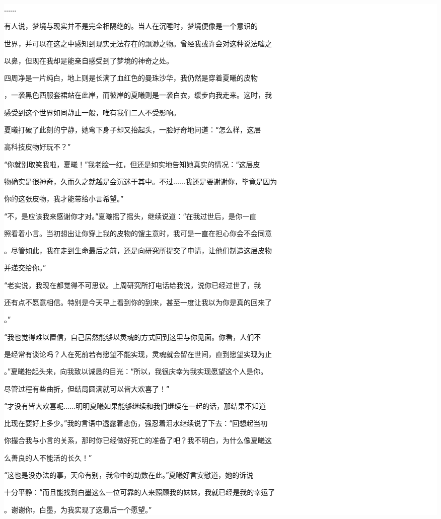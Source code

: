 ……

有人说，梦境与现实并不是完全相隔绝的。当人在沉睡时，梦境便像是一个意识的

世界，并可以在这之中感知到现实无法存在的飘渺之物。曾经我或许会对这种说法嗤之

以鼻，但现在我却是能亲自感受到了梦境的神奇之处。

四周净是一片纯白，地上则是长满了血红色的曼珠沙华，我仍然是穿着夏曦的皮物

，一袭黑色西服套裙站在此岸，而彼岸的夏曦则是一袭白衣，缓步向我走来。这时，我

感受到这个世界如同静止一般，唯有我们二人不受影响。

夏曦打破了此刻的宁静，她弯下身子却又抬起头，一脸好奇地问道：“怎么样，这层

高科技皮物好玩不？”

“你就别取笑我啦，夏曦！”我老脸一红，但还是如实地告知她真实的情况：“这层皮

物确实是很神奇，久而久之就越是会沉迷于其中。不过……我还是要谢谢你，毕竟是因为

你的这张皮物，我才能带给小言希望。”



“不，是应该我来感谢你才对。”夏曦摇了摇头，继续说道：“在我过世后，是你一直

照看着小言。当初想出让你穿上我的皮物的馊主意时，我可是一直在担心你会不会同意

。尽管如此，我在走到生命最后之前，还是向研究所提交了申请，让他们制造这层皮物

并递交给你。”

“老实说，我现在都觉得不可思议。上周研究所打电话给我说，说你已经过世了，我

还有点不愿意相信。特别是今天早上看到你的到来，甚至一度让我以为你是真的回来了

。”



“我也觉得难以置信，自己居然能够以灵魂的方式回到这里与你见面。你看，人们不

是经常有谈论吗？人在死前若有愿望不能实现，灵魂就会留在世间，直到愿望实现为止

。”夏曦抬起头来，向我致以诚恳的目光：“所以，我很庆幸为我实现愿望这个人是你。

尽管过程有些曲折，但结局圆满就可以皆大欢喜了！”



“才没有皆大欢喜呢……明明夏曦如果能够继续和我们继续在一起的话，那结果不知道

比现在要好上多少。”我的言语中透露着悲伤，强忍着泪水继续说了下去：“回想起当初

你撮合我与小言的关系，那时你已经做好死亡的准备了吧？我不明白，为什么像夏曦这

么善良的人不能活的长久！”



“这也是没办法的事，天命有别，我命中的劫数在此。”夏曦好言安慰道，她的诉说

十分平静：“而且能找到白墨这么一位可靠的人来照顾我的妹妹，我就已经是我的幸运了

。谢谢你，白墨，为我实现了这最后一个愿望。”
